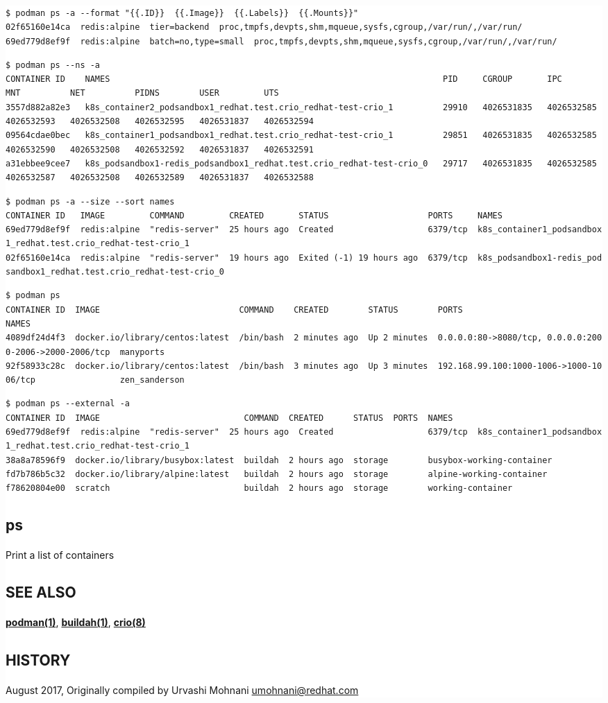 ```
$ podman ps -a --format "{{.ID}}  {{.Image}}  {{.Labels}}  {{.Mounts}}"
02f65160e14ca  redis:alpine  tier=backend  proc,tmpfs,devpts,shm,mqueue,sysfs,cgroup,/var/run/,/var/run/
69ed779d8ef9f  redis:alpine  batch=no,type=small  proc,tmpfs,devpts,shm,mqueue,sysfs,cgroup,/var/run/,/var/run/
```

```
$ podman ps --ns -a
CONTAINER ID    NAMES                                                                   PID     CGROUP       IPC          MNT          NET          PIDNS        USER         UTS
3557d882a82e3   k8s_container2_podsandbox1_redhat.test.crio_redhat-test-crio_1          29910   4026531835   4026532585   4026532593   4026532508   4026532595   4026531837   4026532594
09564cdae0bec   k8s_container1_podsandbox1_redhat.test.crio_redhat-test-crio_1          29851   4026531835   4026532585   4026532590   4026532508   4026532592   4026531837   4026532591
a31ebbee9cee7   k8s_podsandbox1-redis_podsandbox1_redhat.test.crio_redhat-test-crio_0   29717   4026531835   4026532585   4026532587   4026532508   4026532589   4026531837   4026532588
```

```
$ podman ps -a --size --sort names
CONTAINER ID   IMAGE         COMMAND         CREATED       STATUS                    PORTS     NAMES
69ed779d8ef9f  redis:alpine  "redis-server"  25 hours ago  Created                   6379/tcp  k8s_container1_podsandbox1_redhat.test.crio_redhat-test-crio_1
02f65160e14ca  redis:alpine  "redis-server"  19 hours ago  Exited (-1) 19 hours ago  6379/tcp  k8s_podsandbox1-redis_podsandbox1_redhat.test.crio_redhat-test-crio_0
```

```
$ podman ps
CONTAINER ID  IMAGE                            COMMAND    CREATED        STATUS        PORTS                                                   NAMES
4089df24d4f3  docker.io/library/centos:latest  /bin/bash  2 minutes ago  Up 2 minutes  0.0.0.0:80->8080/tcp, 0.0.0.0:2000-2006->2000-2006/tcp  manyports
92f58933c28c  docker.io/library/centos:latest  /bin/bash  3 minutes ago  Up 3 minutes  192.168.99.100:1000-1006->1000-1006/tcp                 zen_sanderson

```

```
$ podman ps --external -a
CONTAINER ID  IMAGE                             COMMAND  CREATED      STATUS  PORTS  NAMES
69ed779d8ef9f  redis:alpine  "redis-server"  25 hours ago  Created                   6379/tcp  k8s_container1_podsandbox1_redhat.test.crio_redhat-test-crio_1
38a8a78596f9  docker.io/library/busybox:latest  buildah  2 hours ago  storage        busybox-working-container
fd7b786b5c32  docker.io/library/alpine:latest   buildah  2 hours ago  storage        alpine-working-container
f78620804e00  scratch                           buildah  2 hours ago  storage        working-container
```

## ps
Print a list of containers

## SEE ALSO
**[podman(1)](podman.1.md)**, **[buildah(1)](https://github.com/containers/buildah/blob/main/docs/buildah.1.md)**, **[crio(8)](https://github.com/cri-o/cri-o/blob/main/docs/crio.8.md)**

## HISTORY
August 2017, Originally compiled by Urvashi Mohnani <umohnani@redhat.com>
